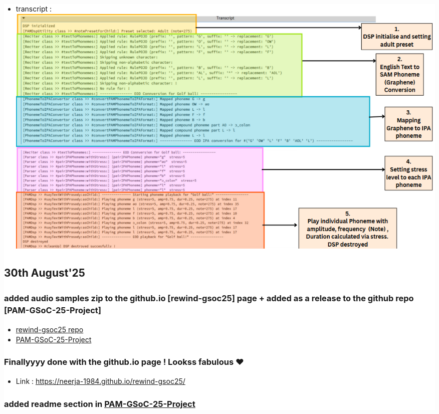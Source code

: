   - transcript : ![alt text](Readme/readme-images-vc/image-252.png)


## 30th August'25

### added audio samples zip to the github.io [rewind-gsoc25] page + added as a release to the github repo [PAM-GSoC-25-Project]

- [rewind-gsoc25 repo](assets/audio-samples.zip)
- [PAM-GSoC-25-Project](https://github.com/neerja-1984/PAM-GSoC-25-Project/releases/tag/v1.0)

### Finallyyyy done with the github.io page ! Lookss fabulous ❤️

- Link : https://neerja-1984.github.io/rewind-gsoc25/

### added readme section in [PAM-GSoC-25-Project](https://github.com/neerja-1984/PAM-GSoC-25-Project)